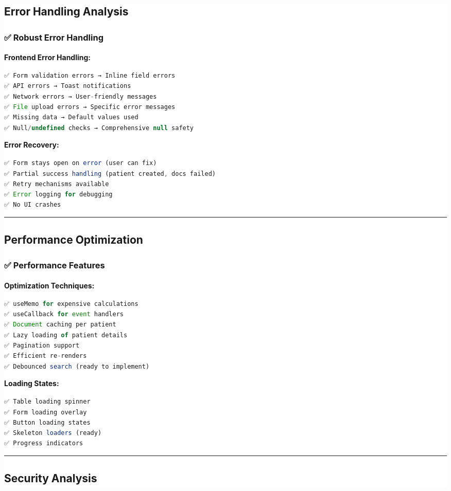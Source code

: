 
## Error Handling Analysis

### ✅ Robust Error Handling

**Frontend Error Handling:**
```typescript
✅ Form validation errors → Inline field errors
✅ API errors → Toast notifications
✅ Network errors → User-friendly messages
✅ File upload errors → Specific error messages
✅ Missing data → Default values used
✅ Null/undefined checks → Comprehensive null safety
```

**Error Recovery:**
```typescript
✅ Form stays open on error (user can fix)
✅ Partial success handling (patient created, docs failed)
✅ Retry mechanisms available
✅ Error logging for debugging
✅ No UI crashes
```

---

## Performance Optimization

### ✅ Performance Features

**Optimization Techniques:**
```typescript
✅ useMemo for expensive calculations
✅ useCallback for event handlers
✅ Document caching per patient
✅ Lazy loading of patient details
✅ Pagination support
✅ Efficient re-renders
✅ Debounced search (ready to implement)
```

**Loading States:**
```typescript
✅ Table loading spinner
✅ Form loading overlay
✅ Button loading states
✅ Skeleton loaders (ready)
✅ Progress indicators
```

---

## Security Analysis
